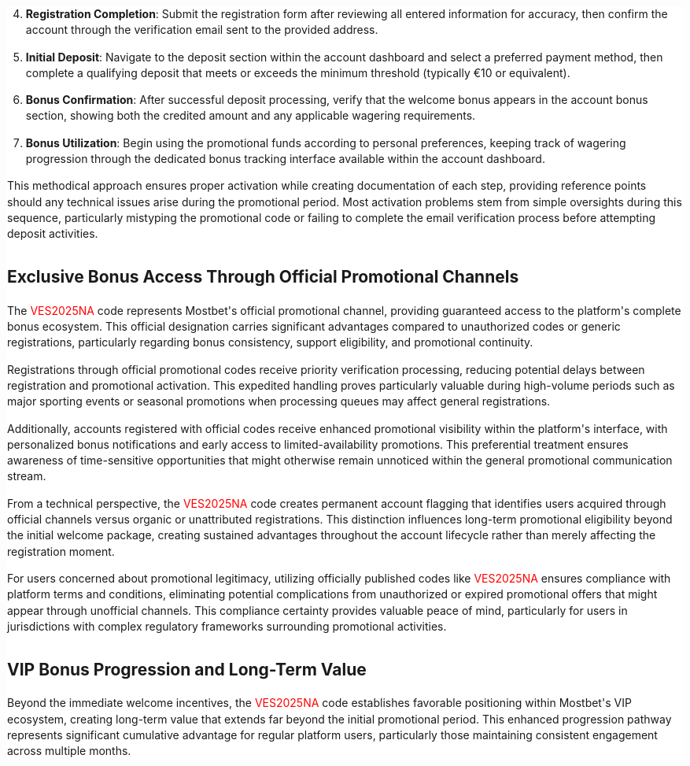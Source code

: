 4. **Registration Completion**: Submit the registration form after reviewing all entered information for accuracy, then confirm the account through the verification email sent to the provided address.

5. **Initial Deposit**: Navigate to the deposit section within the account dashboard and select a preferred payment method, then complete a qualifying deposit that meets or exceeds the minimum threshold (typically €10 or equivalent).

6. **Bonus Confirmation**: After successful deposit processing, verify that the welcome bonus appears in the account bonus section, showing both the credited amount and any applicable wagering requirements.

7. **Bonus Utilization**: Begin using the promotional funds according to personal preferences, keeping track of wagering progression through the dedicated bonus tracking interface available within the account dashboard.

This methodical approach ensures proper activation while creating documentation of each step, providing reference points should any technical issues arise during the promotional period. Most activation problems stem from simple oversights during this sequence, particularly mistyping the promotional code or failing to complete the email verification process before attempting deposit activities.

## Exclusive Bonus Access Through Official Promotional Channels

The <span style="color:red;">VES2025NA</span> code represents Mostbet's official promotional channel, providing guaranteed access to the platform's complete bonus ecosystem. This official designation carries significant advantages compared to unauthorized codes or generic registrations, particularly regarding bonus consistency, support eligibility, and promotional continuity.

Registrations through official promotional codes receive priority verification processing, reducing potential delays between registration and promotional activation. This expedited handling proves particularly valuable during high-volume periods such as major sporting events or seasonal promotions when processing queues may affect general registrations.

Additionally, accounts registered with official codes receive enhanced promotional visibility within the platform's interface, with personalized bonus notifications and early access to limited-availability promotions. This preferential treatment ensures awareness of time-sensitive opportunities that might otherwise remain unnoticed within the general promotional communication stream.

From a technical perspective, the <span style="color:red;">VES2025NA</span> code creates permanent account flagging that identifies users acquired through official channels versus organic or unattributed registrations. This distinction influences long-term promotional eligibility beyond the initial welcome package, creating sustained advantages throughout the account lifecycle rather than merely affecting the registration moment.

For users concerned about promotional legitimacy, utilizing officially published codes like <span style="color:red;">VES2025NA</span> ensures compliance with platform terms and conditions, eliminating potential complications from unauthorized or expired promotional offers that might appear through unofficial channels. This compliance certainty provides valuable peace of mind, particularly for users in jurisdictions with complex regulatory frameworks surrounding promotional activities.

## VIP Bonus Progression and Long-Term Value

Beyond the immediate welcome incentives, the <span style="color:red;">VES2025NA</span> code establishes favorable positioning within Mostbet's VIP ecosystem, creating long-term value that extends far beyond the initial promotional period. This enhanced progression pathway represents significant cumulative advantage for regular platform users, particularly those maintaining consistent engagement across multiple months.
